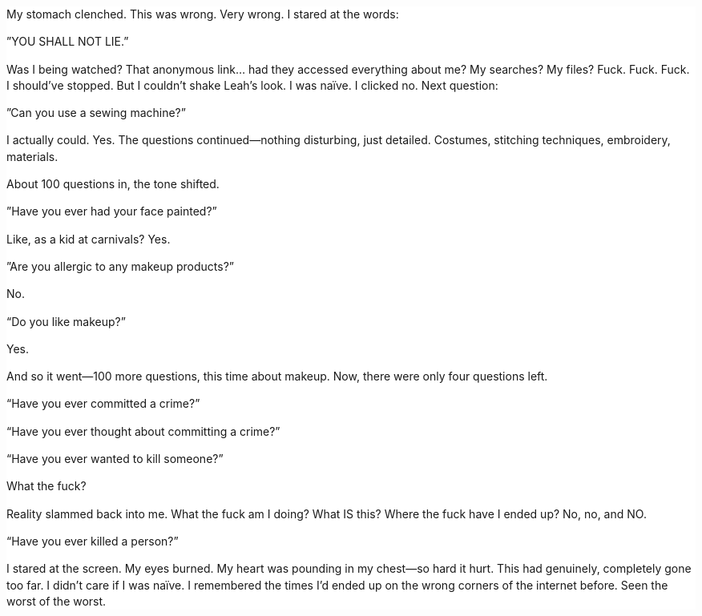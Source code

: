 My stomach clenched. This was wrong.
Very wrong.
I stared at the words:

”YOU SHALL NOT LIE.”

Was I being watched?
That anonymous link… had they accessed everything about me?
My searches? My files?
Fuck. Fuck. Fuck.
I should’ve stopped.
But I couldn’t shake Leah’s look. I was naïve.
I clicked no.
Next question:

”Can you use a sewing machine?”

I actually could.
Yes.
The questions continued—nothing disturbing, just detailed. Costumes, stitching techniques, embroidery, materials.

About 100 questions in, the tone shifted.

”Have you ever had your face painted?”

Like, as a kid at carnivals? Yes.

”Are you allergic to any makeup products?”

No.

“Do you like makeup?”

Yes.

And so it went—100 more questions, this time about makeup.
Now, there were only four questions left.

“Have you ever committed a crime?”

“Have you ever thought about committing a crime?”

“Have you ever wanted to kill someone?”

What the fuck?

Reality slammed back into me.
What the fuck am I doing?
What IS this? Where the fuck have I ended up?
No, no, and NO.

“Have you ever killed a person?”

I stared at the screen. My eyes burned.
My heart was pounding in my chest—so hard it hurt.
This had genuinely, completely gone too far.
I didn’t care if I was naïve.
I remembered the times I’d ended up on the wrong corners of the internet before. Seen the worst of the worst.
